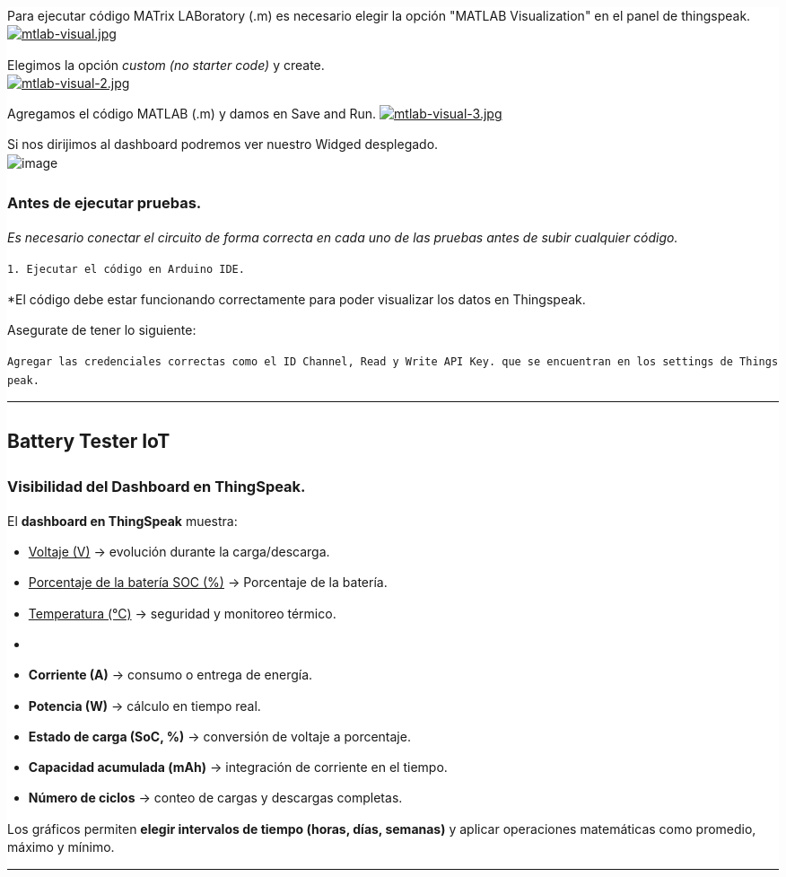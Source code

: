 Para ejecutar código MATrix LABoratory (.m) es necesario elegir la opción "MATLAB Visualization" en el panel de thingspeak.  
[![mtlab-visual.jpg](https://i.postimg.cc/VL5p1Lqq/mtlab-visual.jpg)](https://postimg.cc/Mv2dmwrH)  

Elegimos la opción _custom (no starter code)_ y create.  
[![mtlab-visual-2.jpg](https://i.postimg.cc/bJsVPmbz/mtlab-visual-2.jpg)](https://postimg.cc/ygCyXXv5)  

Agregamos el código MATLAB (.m) y damos en Save and Run.
[![mtlab-visual-3.jpg](https://i.postimg.cc/fLCW4Tc4/mtlab-visual-3.jpg)](https://postimg.cc/PpLnYHVK)

Si nos dirijimos al dashboard podremos ver nuestro Widged desplegado.  
<img width="484" height="335" alt="image" src="https://github.com/user-attachments/assets/9fae9131-7d46-4e4d-a1ee-4cbcdba4dcd8" />


### Antes de ejecutar pruebas.

_Es necesario conectar el circuito de forma correcta en cada uno de las pruebas antes de subir cualquier código._  

```
1. Ejecutar el código en Arduino IDE.
```
*El código debe estar funcionando correctamente para poder visualizar los datos en Thingspeak.

Asegurate de tener lo siguiente:
```
Agregar las credenciales correctas como el ID Channel, Read y Write API Key. que se encuentran en los settings de Thingspeak.
```

---

## Battery Tester IoT


###  Visibilidad del Dashboard en ThingSpeak.  

El **dashboard en ThingSpeak** muestra:  

- [Voltaje (V)](#voltaje-(v)) → evolución durante la carga/descarga.
- [Porcentaje de la batería SOC (%)](#porcentaje-de-la-batería-SOC-(%)) → Porcentaje de la batería.
- [Temperatura (°C)](#temperatura-(°c)) → seguridad y monitoreo térmico.
- 

- **Corriente (A)** → consumo o entrega de energía.  
- **Potencia (W)** → cálculo en tiempo real.  
- **Estado de carga (SoC, %)** → conversión de voltaje a porcentaje.  
- **Capacidad acumulada (mAh)** → integración de corriente en el tiempo.  
- **Número de ciclos** → conteo de cargas y descargas completas.  

Los gráficos permiten **elegir intervalos de tiempo (horas, días, semanas)** y aplicar operaciones matemáticas como promedio, máximo y mínimo.  

---
